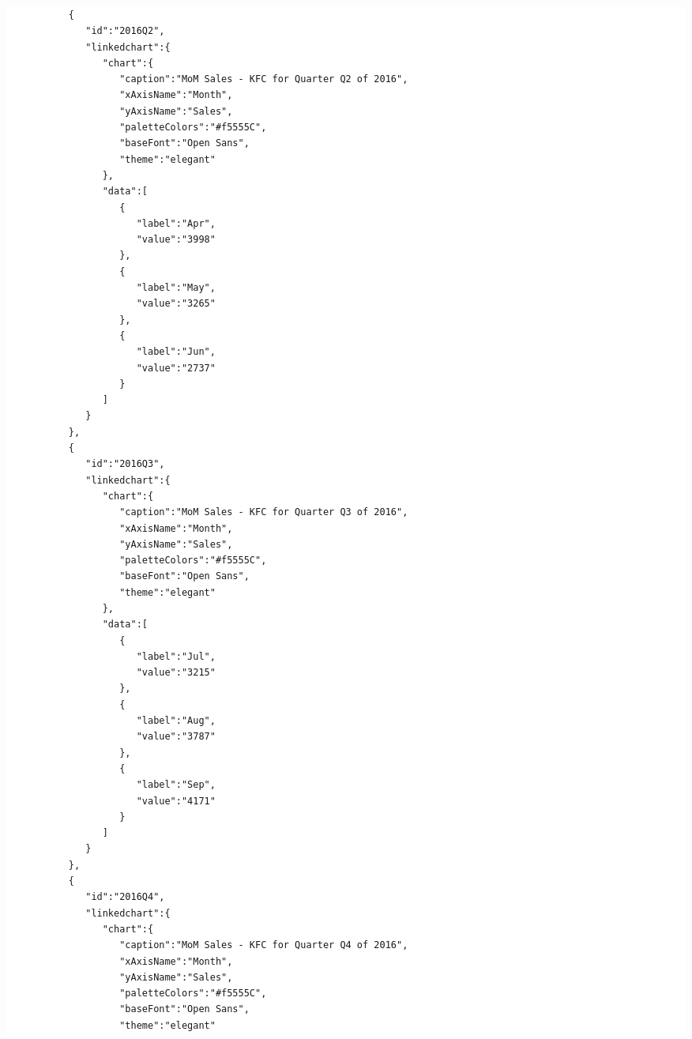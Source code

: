                {
                  "id":"2016Q2",
                  "linkedchart":{
                     "chart":{
                        "caption":"MoM Sales - KFC for Quarter Q2 of 2016",
                        "xAxisName":"Month",
                        "yAxisName":"Sales",
                        "paletteColors":"#f5555C",
                        "baseFont":"Open Sans",
                        "theme":"elegant"
                     },
                     "data":[
                        {
                           "label":"Apr",
                           "value":"3998"
                        },
                        {
                           "label":"May",
                           "value":"3265"
                        },
                        {
                           "label":"Jun",
                           "value":"2737"
                        }
                     ]
                  }
               },
               {
                  "id":"2016Q3",
                  "linkedchart":{
                     "chart":{
                        "caption":"MoM Sales - KFC for Quarter Q3 of 2016",
                        "xAxisName":"Month",
                        "yAxisName":"Sales",
                        "paletteColors":"#f5555C",
                        "baseFont":"Open Sans",
                        "theme":"elegant"
                     },
                     "data":[
                        {
                           "label":"Jul",
                           "value":"3215"
                        },
                        {
                           "label":"Aug",
                           "value":"3787"
                        },
                        {
                           "label":"Sep",
                           "value":"4171"
                        }
                     ]
                  }
               },
               {
                  "id":"2016Q4",
                  "linkedchart":{
                     "chart":{
                        "caption":"MoM Sales - KFC for Quarter Q4 of 2016",
                        "xAxisName":"Month",
                        "yAxisName":"Sales",
                        "paletteColors":"#f5555C",
                        "baseFont":"Open Sans",
                        "theme":"elegant"